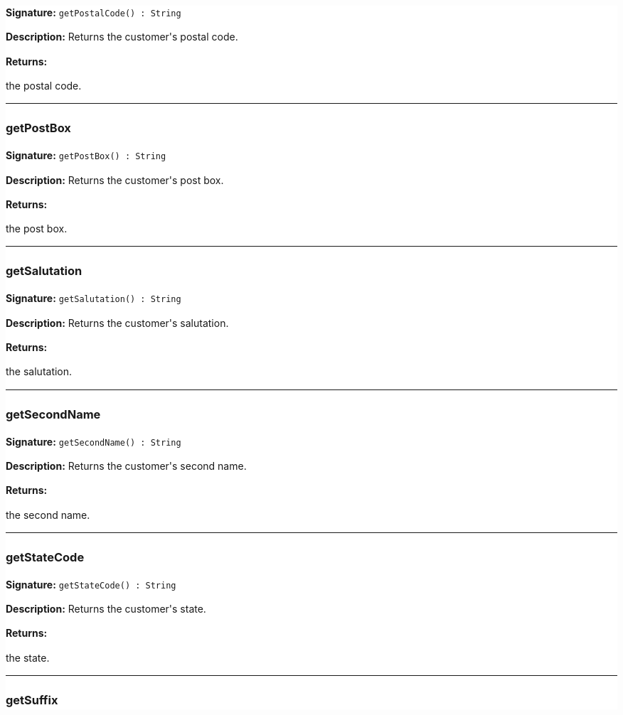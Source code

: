 **Signature:** `getPostalCode() : String`

**Description:** Returns the customer's postal code.

**Returns:**

the postal code.

---

### getPostBox

**Signature:** `getPostBox() : String`

**Description:** Returns the customer's post box.

**Returns:**

the post box.

---

### getSalutation

**Signature:** `getSalutation() : String`

**Description:** Returns the customer's salutation.

**Returns:**

the salutation.

---

### getSecondName

**Signature:** `getSecondName() : String`

**Description:** Returns the customer's second name.

**Returns:**

the second name.

---

### getStateCode

**Signature:** `getStateCode() : String`

**Description:** Returns the customer's state.

**Returns:**

the state.

---

### getSuffix
